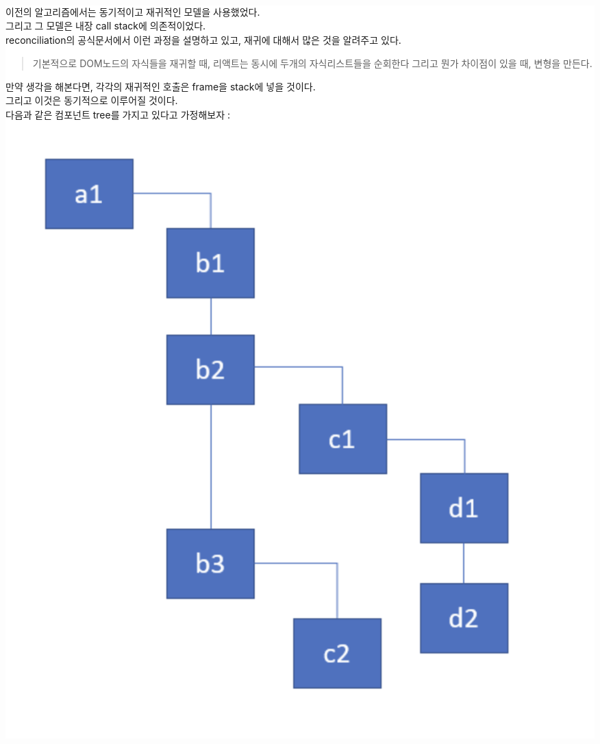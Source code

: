 이전의 알고리즘에서는 동기적이고 재귀적인 모델을 사용했었다.  
그리고 그 모델은 내장 call stack에 의존적이었다.  
reconciliation의 공식문서에서 이런 과정을 설명하고 있고, 재귀에 대해서 많은 것을 알려주고 있다.

> 기본적으로 DOM노드의 자식들을 재귀할 때, 리액트는 동시에 두개의 자식리스트들을 순회한다 그리고 뭔가 차이점이 있을 때, 변형을 만든다.

만약 생각을 해본다면, 각각의 재귀적인 호출은 frame을 stack에 넣을 것이다.  
그리고 이것은 동기적으로 이루어질 것이다.  
다음과 같은 컴포넌트 tree를 가지고 있다고 가정해보자 :

![component tree](./img/%EC%8A%A4%ED%81%AC%EB%A6%B0%EC%83%B7%202022-08-01%20%EC%98%A4%ED%9B%84%203.58.58.png)
